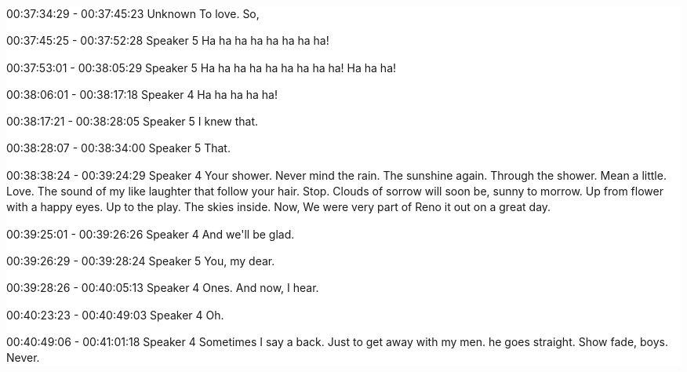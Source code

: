 00:37:34:29 - 00:37:45:23
Unknown
To love. So,


00:37:45:25 - 00:37:52:28
Speaker 5
Ha ha ha ha ha ha ha ha!


00:37:53:01 - 00:38:05:29
Speaker 5
Ha ha ha ha ha ha ha ha ha! Ha ha ha!


00:38:06:01 - 00:38:17:18
Speaker 4
Ha ha ha ha ha!


00:38:17:21 - 00:38:28:05
Speaker 5
I knew that.


00:38:28:07 - 00:38:34:00
Speaker 5
That.


00:38:38:24 - 00:39:24:29
Speaker 4
Your shower. Never mind the rain. The sunshine again. Through the shower. Mean a little. Love. The sound of my like laughter that follow your hair. Stop. Clouds of sorrow will soon be, sunny to morrow. Up from flower with a happy eyes. Up to the play. The skies inside. Now, We were very part of Reno it out on a great day.


00:39:25:01 - 00:39:26:26
Speaker 4
And we'll be glad.


00:39:26:29 - 00:39:28:24
Speaker 5
You, my dear.


00:39:28:26 - 00:40:05:13
Speaker 4
Ones. And now, I hear.


00:40:23:23 - 00:40:49:03
Speaker 4
Oh.


00:40:49:06 - 00:41:01:18
Speaker 4
Sometimes I say a back. Just to get away with my men. he goes straight. Show fade, boys. Never.
